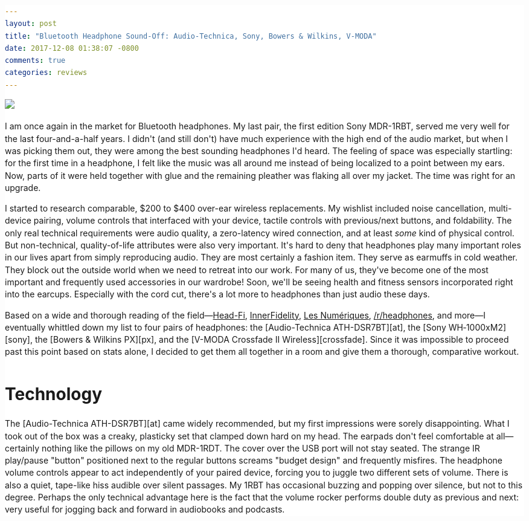 ```yaml
---
layout: post
title: "Bluetooth Headphone Sound-Off: Audio-Technica, Sony, Bowers & Wilkins, V-MODA"
date: 2017-12-08 01:38:07 -0800
comments: true
categories: reviews
---
```


<img src="{{ site.baseurl }}/images/blog/bluetooth-headphones/table.jpg">

I am once again in the market for Bluetooth headphones. My last pair, the first edition Sony MDR-1RBT, served me very well for the last four-and-a-half years. I didn't (and still don't) have much experience with the high end of the audio market, but when I was picking them out, they were among the best sounding headphones I'd heard. The feeling of space was especially startling: for the first time in a headphone, I felt like the music was all around me instead of being localized to a point between my ears. Now, parts of it were held together with glue and the remaining pleather was flaking all over my jacket. The time was right for an upgrade.

I started to research comparable, $200 to $400 over-ear wireless replacements. My wishlist included noise cancellation, multi-device pairing, volume controls that interfaced with your device, tactile controls with previous/next buttons, and foldability. The only real technical requirements were audio quality, a zero-latency wired connection, and at least *some* kind of physical control. But non-technical, quality-of-life attributes were also very important. It's hard to deny that headphones play many important roles in our lives apart from simply reproducing audio. They are most certainly a fashion item. They serve as earmuffs in cold weather. They block out the outside world when we need to retreat into our work. For many of us, they've become one of the most important and frequently used accessories in our wardrobe! Soon, we'll be seeing health and fitness sensors incorporated right into the earcups. Especially with the cord cut, there's a lot more to headphones than just audio these days.



Based on a wide and thorough reading of the field—[Head-Fi](https://www.head-fi.org), [InnerFidelity](https://www.innerfidelity.com), [Les Numériques](https://www.lesnumeriques.com), [/r/headphones](https://www.reddit.com/r/headphones/), and more—I eventually whittled down my list to four pairs of headphones: the [Audio-Technica ATH-DSR7BT][at], the [Sony WH‑1000xM2][sony], the [Bowers & Wilkins PX][px], and the [V-MODA Crossfade II Wireless][crossfade]. Since it was impossible to proceed past this point based on stats alone, I decided to get them all together in a room and give them a thorough, comparative workout.

# Technology

The [Audio-Technica ATH-DSR7BT][at] came widely recommended, but my first impressions were sorely disappointing. What I took out of the box was a creaky, plasticky set that clamped down hard on my head. The earpads don't feel comfortable at all—certainly nothing like the pillows on my old MDR-1RDT. The cover over the USB port will not stay seated. The strange IR play/pause "button" positioned next to the regular buttons screams "budget design" and frequently misfires. The headphone volume controls appear to act independently of your paired device, forcing you to juggle two different sets of volume. There is also a quiet, tape-like hiss audible over silent passages. My 1RBT has occasional buzzing and popping over silence, but not to this degree. Perhaps the only technical advantage here is the fact that the volume rocker performs double duty as previous and next: very useful for jogging back and forward in audiobooks and podcasts.


[^1]: I even wrote an open source iOS app to help me with this: [ios-bluetooth-headphone-unsleeper](https://github.com/archagon/ios-bluetooth-headphone-unsleeper). All it does is play a near-silent audio stream when you hit the switch, forcing the MDR-1RBT to stay on while the app is running.
[^2]: Incidentally, the rose gold model costs $20 more than the others and happens to be the only one that supports the high resolution aptX codec. Why? I have no idea!
[px]: http://amzn.to/2AIyZew
[crossfade]: http://amzn.to/2Bi4qgZ
[at]: http://amzn.to/2AHdwT4
[sony]: http://amzn.to/2AGYk8J